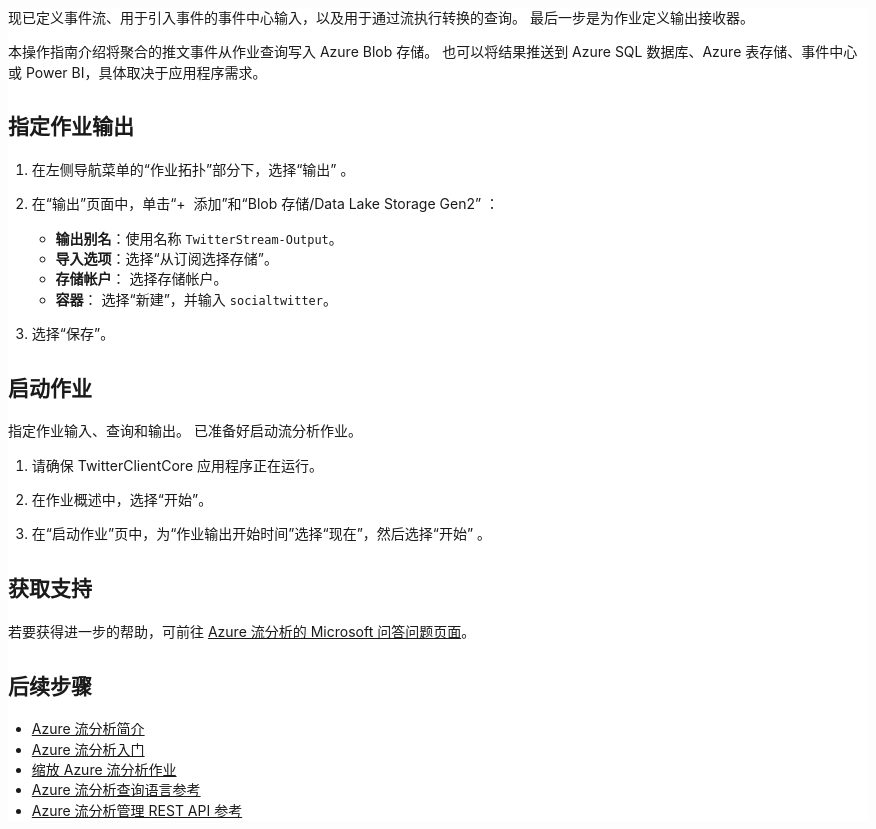 现已定义事件流、用于引入事件的事件中心输入，以及用于通过流执行转换的查询。 最后一步是为作业定义输出接收器。  

本操作指南介绍将聚合的推文事件从作业查询写入 Azure Blob 存储。  也可以将结果推送到 Azure SQL 数据库、Azure 表存储、事件中心或 Power BI，具体取决于应用程序需求。

## <a name="specify-the-job-output"></a>指定作业输出

1. 在左侧导航菜单的“作业拓扑”部分下，选择“输出” 。 

2. 在“输出”页面中，单击“+&nbsp; 添加”和“Blob 存储/Data Lake Storage Gen2”  ：

   * **输出别名**：使用名称 `TwitterStream-Output`。 
   * **导入选项**：选择“从订阅选择存储”。
   * **存储帐户**： 选择存储帐户。
   * **容器**： 选择“新建”，并输入 `socialtwitter`。
   
4. 选择“保存”。   

## <a name="start-the-job"></a>启动作业

指定作业输入、查询和输出。 已准备好启动流分析作业。

1. 请确保 TwitterClientCore 应用程序正在运行。 

2. 在作业概述中，选择“开始”。

3. 在“启动作业”页中，为“作业输出开始时间”选择“现在”，然后选择“开始”   。

## <a name="get-support"></a>获取支持
若要获得进一步的帮助，可前往 [Azure 流分析的 Microsoft 问答问题页面](/answers/topics/azure-stream-analytics.html)。

## <a name="next-steps"></a>后续步骤
* [Azure 流分析简介](stream-analytics-introduction.md)
* [Azure 流分析入门](stream-analytics-real-time-fraud-detection.md)
* [缩放 Azure 流分析作业](stream-analytics-scale-jobs.md)
* [Azure 流分析查询语言参考](/stream-analytics-query/stream-analytics-query-language-reference)
* [Azure 流分析管理 REST API 参考](/rest/api/streamanalytics/)
